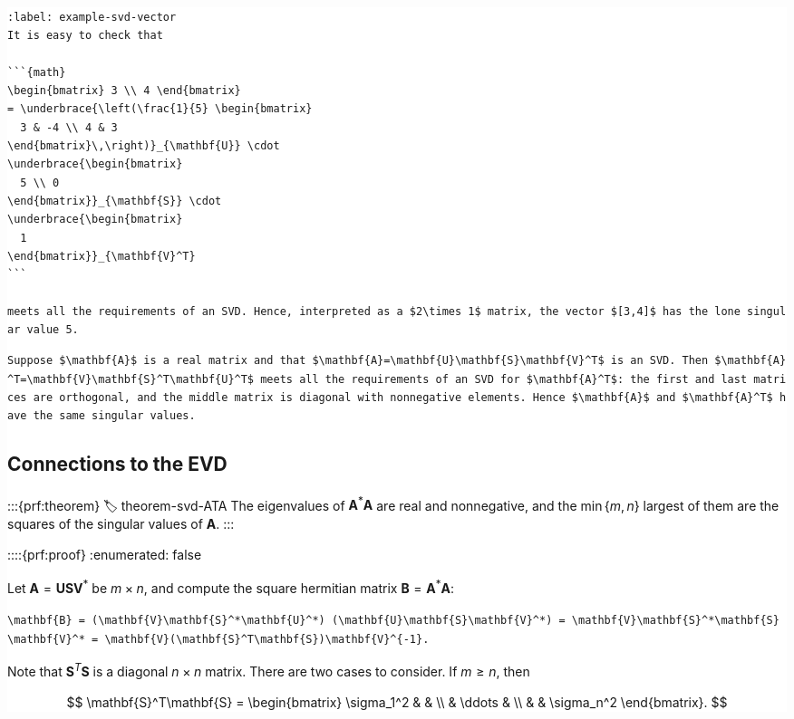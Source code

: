 ````{prf:example}
:label: example-svd-vector
It is easy to check that 

```{math}
\begin{bmatrix} 3 \\ 4 \end{bmatrix}
= \underbrace{\left(\frac{1}{5} \begin{bmatrix}
  3 & -4 \\ 4 & 3
\end{bmatrix}\,\right)}_{\mathbf{U}} \cdot 
\underbrace{\begin{bmatrix}
  5 \\ 0
\end{bmatrix}}_{\mathbf{S}} \cdot 
\underbrace{\begin{bmatrix}
  1
\end{bmatrix}}_{\mathbf{V}^T}
```

meets all the requirements of an SVD. Hence, interpreted as a $2\times 1$ matrix, the vector $[3,4]$ has the lone singular value 5.
````

````{prf:example}
Suppose $\mathbf{A}$ is a real matrix and that $\mathbf{A}=\mathbf{U}\mathbf{S}\mathbf{V}^T$ is an SVD. Then $\mathbf{A}^T=\mathbf{V}\mathbf{S}^T\mathbf{U}^T$ meets all the requirements of an SVD for $\mathbf{A}^T$: the first and last matrices are orthogonal, and the middle matrix is diagonal with nonnegative elements. Hence $\mathbf{A}$ and $\mathbf{A}^T$ have the same singular values.
````

## Connections to the EVD

```{index} matrix factorization
```

```{index} hermitian matrix
```

:::{prf:theorem}
:label: theorem-svd-ATA
The eigenvalues of $\mathbf{A}^*\mathbf{A}$ are real and nonnegative, and the $\min\{m,n\}$ largest of them are the squares of the singular values of $\mathbf{A}$.
:::

::::{prf:proof}
:enumerated: false

Let $\mathbf{A}=\mathbf{U}\mathbf{S}\mathbf{V}^*$ be $m\times n$, and compute the square hermitian matrix $\mathbf{B}=\mathbf{A}^*\mathbf{A}$:

```{math}
\mathbf{B} = (\mathbf{V}\mathbf{S}^*\mathbf{U}^*) (\mathbf{U}\mathbf{S}\mathbf{V}^*) = \mathbf{V}\mathbf{S}^*\mathbf{S}\mathbf{V}^* = \mathbf{V}(\mathbf{S}^T\mathbf{S})\mathbf{V}^{-1}.
```

Note that $\mathbf{S}^T\mathbf{S}$ is a diagonal $n \times n$ matrix. There are two cases to consider. If $m \ge n$, then

$$
\mathbf{S}^T\mathbf{S} =
\begin{bmatrix}
  \sigma_1^2 & & \\
  & \ddots & \\
  & & \sigma_n^2
\end{bmatrix}.
$$

